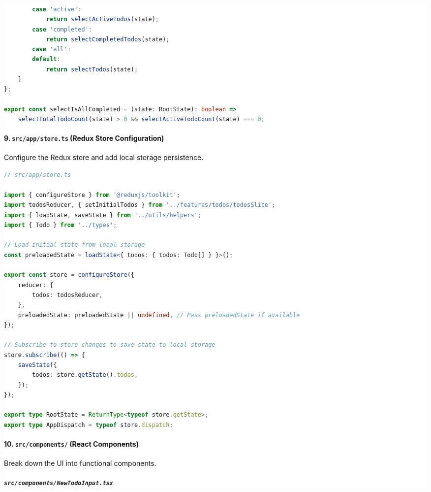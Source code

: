 ```typescript
        case 'active':
            return selectActiveTodos(state);
        case 'completed':
            return selectCompletedTodos(state);
        case 'all':
        default:
            return selectTodos(state);
    }
};

export const selectIsAllCompleted = (state: RootState): boolean =>
    selectTotalTodoCount(state) > 0 && selectActiveTodoCount(state) === 0;
```

#### 9. `src/app/store.ts` (Redux Store Configuration)

Configure the Redux store and add local storage persistence.

```typescript
// src/app/store.ts

import { configureStore } from '@reduxjs/toolkit';
import todosReducer, { setInitialTodos } from '../features/todos/todosSlice';
import { loadState, saveState } from '../utils/helpers';
import { Todo } from '../types';

// Load initial state from local storage
const preloadedState = loadState<{ todos: { todos: Todo[] } }>();

export const store = configureStore({
    reducer: {
        todos: todosReducer,
    },
    preloadedState: preloadedState || undefined, // Pass preloadedState if available
});

// Subscribe to store changes to save state to local storage
store.subscribe(() => {
    saveState({
        todos: store.getState().todos,
    });
});

export type RootState = ReturnType<typeof store.getState>;
export type AppDispatch = typeof store.dispatch;
```

#### 10. `src/components/` (React Components)

Break down the UI into functional components.

##### `src/components/NewTodoInput.tsx`
